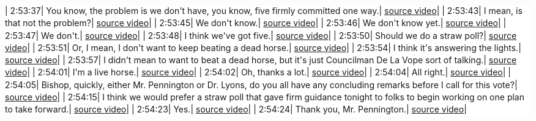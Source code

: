 | 2:53:37| You know, the problem is we don't have, you know, five firmly committed one way.| [source video](https://archive.org/details/citycouncilwsr3877120514?start=10417)|
| 2:53:43| I mean, is that not the problem?| [source video](https://archive.org/details/citycouncilwsr3877120514?start=10423)|
| 2:53:45| We don't know.| [source video](https://archive.org/details/citycouncilwsr3877120514?start=10425)|
| 2:53:46| We don't know yet.| [source video](https://archive.org/details/citycouncilwsr3877120514?start=10426)|
| 2:53:47| We don't.| [source video](https://archive.org/details/citycouncilwsr3877120514?start=10427)|
| 2:53:48| I think we've got five.| [source video](https://archive.org/details/citycouncilwsr3877120514?start=10428)|
| 2:53:50| Should we do a straw poll?| [source video](https://archive.org/details/citycouncilwsr3877120514?start=10430)|
| 2:53:51| Or, I mean, I don't want to keep beating a dead horse.| [source video](https://archive.org/details/citycouncilwsr3877120514?start=10431)|
| 2:53:54| I think it's answering the lights.| [source video](https://archive.org/details/citycouncilwsr3877120514?start=10434)|
| 2:53:57| I didn't mean to want to beat a dead horse, but it's just Councilman De La Vope sort of talking.| [source video](https://archive.org/details/citycouncilwsr3877120514?start=10437)|
| 2:54:01| I'm a live horse.| [source video](https://archive.org/details/citycouncilwsr3877120514?start=10441)|
| 2:54:02| Oh, thanks a lot.| [source video](https://archive.org/details/citycouncilwsr3877120514?start=10442)|
| 2:54:04| All right.| [source video](https://archive.org/details/citycouncilwsr3877120514?start=10444)|
| 2:54:05| Bishop, quickly, either Mr. Pennington or Dr. Lyons, do you all have any concluding remarks before I call for this vote?| [source video](https://archive.org/details/citycouncilwsr3877120514?start=10445)|
| 2:54:15| I think we would prefer a straw poll that gave firm guidance tonight to folks to begin working on one plan to take forward.| [source video](https://archive.org/details/citycouncilwsr3877120514?start=10455)|
| 2:54:23| Yes.| [source video](https://archive.org/details/citycouncilwsr3877120514?start=10463)|
| 2:54:24| Thank you, Mr. Pennington.| [source video](https://archive.org/details/citycouncilwsr3877120514?start=10464)|
